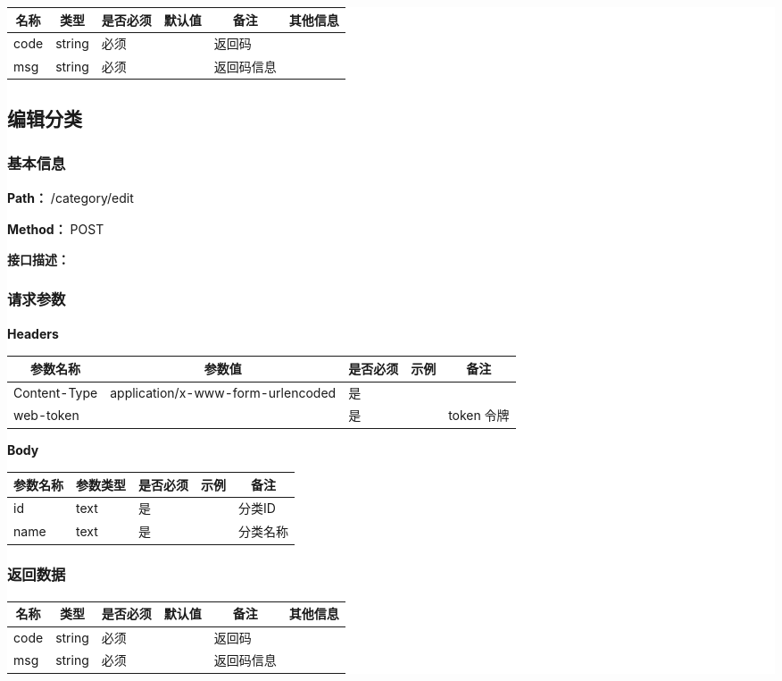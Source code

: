 <table>
  <thead class="ant-table-thead">
    <tr>
      <th key=name>名称</th><th key=type>类型</th><th key=required>是否必须</th><th key=default>默认值</th><th key=desc>备注</th><th key=sub>其他信息</th>
    </tr>
  </thead><tbody className="ant-table-tbody"><tr key=0-0><td key=0><span style="padding-left: 0px"><span style="color: #8c8a8a"></span> code</span></td><td key=1><span>string</span></td><td key=2>必须</td><td key=3></td><td key=4><span style="white-space: pre-wrap">返回码</span></td><td key=5></td></tr><tr key=0-1><td key=0><span style="padding-left: 0px"><span style="color: #8c8a8a"></span> msg</span></td><td key=1><span>string</span></td><td key=2>必须</td><td key=3></td><td key=4><span style="white-space: pre-wrap">返回码信息</span></td><td key=5></td></tr>
               </tbody>
              </table>
            
## 编辑分类
<a id=编辑分类> </a>
### 基本信息

**Path：** /category/edit

**Method：** POST

**接口描述：**


### 请求参数
**Headers**

| 参数名称  | 参数值  |  是否必须 | 示例  | 备注  |
| ------------ | ------------ | ------------ | ------------ | ------------ |
| Content-Type  |  application/x-www-form-urlencoded | 是  |   |   |
| web-token  |   | 是  |   |  token 令牌 |
**Body**

| 参数名称  | 参数类型  |  是否必须 | 示例  | 备注  |
| ------------ | ------------ | ------------ | ------------ | ------------ |
| id | text  |  是 |    |  分类ID |
| name | text  |  是 |    |  分类名称 |



### 返回数据

<table>
  <thead class="ant-table-thead">
    <tr>
      <th key=name>名称</th><th key=type>类型</th><th key=required>是否必须</th><th key=default>默认值</th><th key=desc>备注</th><th key=sub>其他信息</th>
    </tr>
  </thead><tbody className="ant-table-tbody"><tr key=0-0><td key=0><span style="padding-left: 0px"><span style="color: #8c8a8a"></span> code</span></td><td key=1><span>string</span></td><td key=2>必须</td><td key=3></td><td key=4><span style="white-space: pre-wrap">返回码</span></td><td key=5></td></tr><tr key=0-1><td key=0><span style="padding-left: 0px"><span style="color: #8c8a8a"></span> msg</span></td><td key=1><span>string</span></td><td key=2>必须</td><td key=3></td><td key=4><span style="white-space: pre-wrap">返回码信息</span></td><td key=5></td></tr>
               </tbody>
              </table>
            